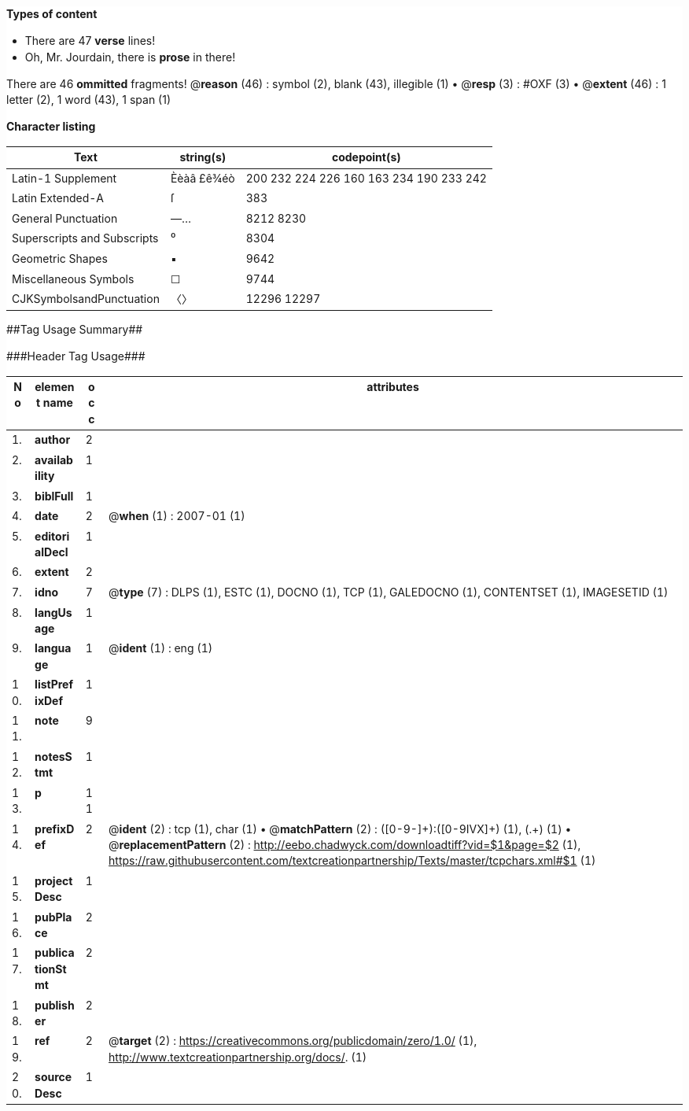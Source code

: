 **Types of content**

  * There are 47 **verse** lines!
  * Oh, Mr. Jourdain, there is **prose** in there!

There are 46 **ommitted** fragments! 
 @__reason__ (46) : symbol (2), blank (43), illegible (1)  •  @__resp__ (3) : #OXF (3)  •  @__extent__ (46) : 1 letter (2), 1 word (43), 1 span (1)

**Character listing**


|Text|string(s)|codepoint(s)|
|---|---|---|
|Latin-1 Supplement|Èèàâ £ê¾éò|200 232 224 226 160 163 234 190 233 242|
|Latin Extended-A|ſ|383|
|General Punctuation|—…|8212 8230|
|Superscripts             and Subscripts|⁰|8304|
|Geometric Shapes|▪|9642|
|Miscellaneous Symbols|☐|9744|
|CJKSymbolsandPunctuation|〈〉|12296 12297|

##Tag Usage Summary##

###Header Tag Usage###

|No|element name|occ|attributes|
|---|---|---|---|
|1.|__author__|2||
|2.|__availability__|1||
|3.|__biblFull__|1||
|4.|__date__|2| @__when__ (1) : 2007-01 (1)|
|5.|__editorialDecl__|1||
|6.|__extent__|2||
|7.|__idno__|7| @__type__ (7) : DLPS (1), ESTC (1), DOCNO (1), TCP (1), GALEDOCNO (1), CONTENTSET (1), IMAGESETID (1)|
|8.|__langUsage__|1||
|9.|__language__|1| @__ident__ (1) : eng (1)|
|10.|__listPrefixDef__|1||
|11.|__note__|9||
|12.|__notesStmt__|1||
|13.|__p__|11||
|14.|__prefixDef__|2| @__ident__ (2) : tcp (1), char (1)  •  @__matchPattern__ (2) : ([0-9\-]+):([0-9IVX]+) (1), (.+) (1)  •  @__replacementPattern__ (2) : http://eebo.chadwyck.com/downloadtiff?vid=$1&page=$2 (1), https://raw.githubusercontent.com/textcreationpartnership/Texts/master/tcpchars.xml#$1 (1)|
|15.|__projectDesc__|1||
|16.|__pubPlace__|2||
|17.|__publicationStmt__|2||
|18.|__publisher__|2||
|19.|__ref__|2| @__target__ (2) : https://creativecommons.org/publicdomain/zero/1.0/ (1), http://www.textcreationpartnership.org/docs/. (1)|
|20.|__sourceDesc__|1||